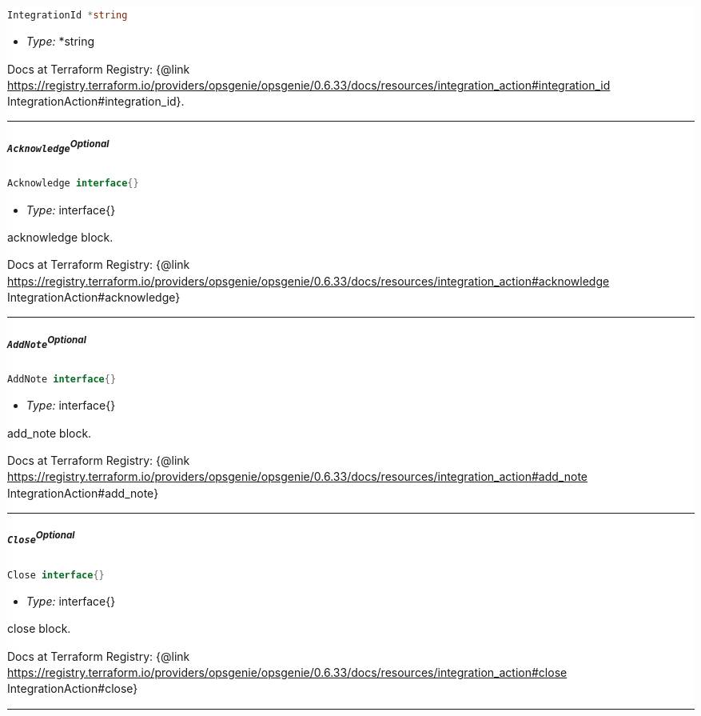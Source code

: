 ```go
IntegrationId *string
```

- *Type:* *string

Docs at Terraform Registry: {@link https://registry.terraform.io/providers/opsgenie/opsgenie/0.6.33/docs/resources/integration_action#integration_id IntegrationAction#integration_id}.

---

##### `Acknowledge`<sup>Optional</sup> <a name="Acknowledge" id="rhizo-co-terraform-provider-opsgenie.integrationAction.IntegrationActionConfig.property.acknowledge"></a>

```go
Acknowledge interface{}
```

- *Type:* interface{}

acknowledge block.

Docs at Terraform Registry: {@link https://registry.terraform.io/providers/opsgenie/opsgenie/0.6.33/docs/resources/integration_action#acknowledge IntegrationAction#acknowledge}

---

##### `AddNote`<sup>Optional</sup> <a name="AddNote" id="rhizo-co-terraform-provider-opsgenie.integrationAction.IntegrationActionConfig.property.addNote"></a>

```go
AddNote interface{}
```

- *Type:* interface{}

add_note block.

Docs at Terraform Registry: {@link https://registry.terraform.io/providers/opsgenie/opsgenie/0.6.33/docs/resources/integration_action#add_note IntegrationAction#add_note}

---

##### `Close`<sup>Optional</sup> <a name="Close" id="rhizo-co-terraform-provider-opsgenie.integrationAction.IntegrationActionConfig.property.close"></a>

```go
Close interface{}
```

- *Type:* interface{}

close block.

Docs at Terraform Registry: {@link https://registry.terraform.io/providers/opsgenie/opsgenie/0.6.33/docs/resources/integration_action#close IntegrationAction#close}

---
